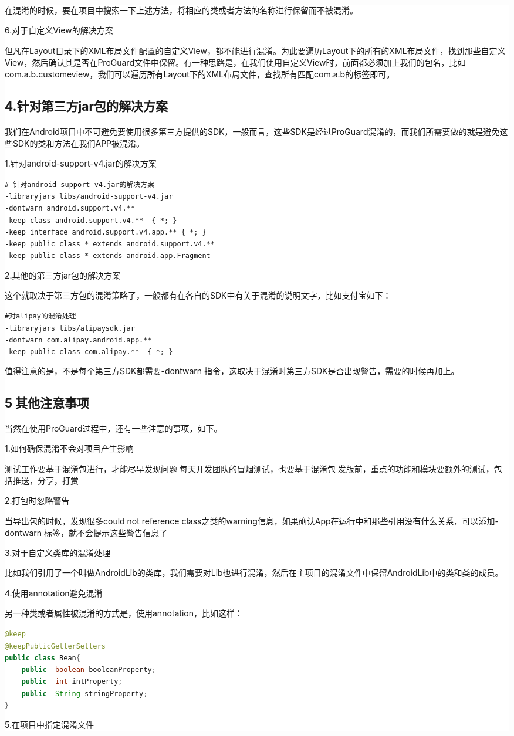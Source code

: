 
在混淆的时候，要在项目中搜索一下上述方法，将相应的类或者方法的名称进行保留而不被混淆。

 

6.对于自定义View的解决方案

但凡在Layout目录下的XML布局文件配置的自定义View，都不能进行混淆。为此要遍历Layout下的所有的XML布局文件，找到那些自定义View，然后确认其是否在ProGuard文件中保留。有一种思路是，在我们使用自定义View时，前面都必须加上我们的包名，比如com.a.b.customeview，我们可以遍历所有Layout下的XML布局文件，查找所有匹配com.a.b的标签即可。
 
## 4.针对第三方jar包的解决方案

我们在Android项目中不可避免要使用很多第三方提供的SDK，一般而言，这些SDK是经过ProGuard混淆的，而我们所需要做的就是避免这些SDK的类和方法在我们APP被混淆。

1.针对android-support-v4.jar的解决方案

```groove
# 针对android-support-v4.jar的解决方案
-libraryjars libs/android-support-v4.jar
-dontwarn android.support.v4.**
-keep class android.support.v4.**  { *; }
-keep interface android.support.v4.app.** { *; }
-keep public class * extends android.support.v4.**
-keep public class * extends android.app.Fragment
```
2.其他的第三方jar包的解决方案

这个就取决于第三方包的混淆策略了，一般都有在各自的SDK中有关于混淆的说明文字，比如支付宝如下：


```groove
#对alipay的混淆处理
-libraryjars libs/alipaysdk.jar
-dontwarn com.alipay.android.app.**
-keep public class com.alipay.**  { *; }
```

值得注意的是，不是每个第三方SDK都需要-dontwarn 指令，这取决于混淆时第三方SDK是否出现警告，需要的时候再加上。

## 5 其他注意事项
当然在使用ProGuard过程中，还有一些注意的事项，如下。

1.如何确保混淆不会对项目产生影响

测试工作要基于混淆包进行，才能尽早发现问题
每天开发团队的冒烟测试，也要基于混淆包
发版前，重点的功能和模块要额外的测试，包括推送，分享，打赏

2.打包时忽略警告

当导出包的时候，发现很多could not reference class之类的warning信息，如果确认App在运行中和那些引用没有什么关系，可以添加-dontwarn 标签，就不会提示这些警告信息了
 
3.对于自定义类库的混淆处理

比如我们引用了一个叫做AndroidLib的类库，我们需要对Lib也进行混淆，然后在主项目的混淆文件中保留AndroidLib中的类和类的成员。
 
4.使用annotation避免混淆

另一种类或者属性被混淆的方式是，使用annotation，比如这样：
```java
@keep
@keepPublicGetterSetters
public class Bean{
    public  boolean booleanProperty;
    public  int intProperty;
    public  String stringProperty;
}
```
5.在项目中指定混淆文件
